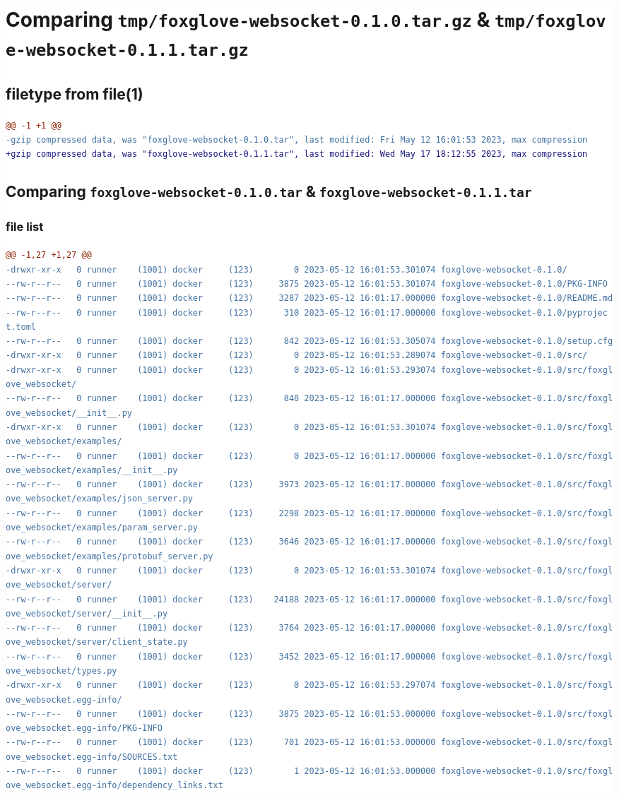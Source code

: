 # Comparing `tmp/foxglove-websocket-0.1.0.tar.gz` & `tmp/foxglove-websocket-0.1.1.tar.gz`

## filetype from file(1)

```diff
@@ -1 +1 @@
-gzip compressed data, was "foxglove-websocket-0.1.0.tar", last modified: Fri May 12 16:01:53 2023, max compression
+gzip compressed data, was "foxglove-websocket-0.1.1.tar", last modified: Wed May 17 18:12:55 2023, max compression
```

## Comparing `foxglove-websocket-0.1.0.tar` & `foxglove-websocket-0.1.1.tar`

### file list

```diff
@@ -1,27 +1,27 @@
-drwxr-xr-x   0 runner    (1001) docker     (123)        0 2023-05-12 16:01:53.301074 foxglove-websocket-0.1.0/
--rw-r--r--   0 runner    (1001) docker     (123)     3875 2023-05-12 16:01:53.301074 foxglove-websocket-0.1.0/PKG-INFO
--rw-r--r--   0 runner    (1001) docker     (123)     3287 2023-05-12 16:01:17.000000 foxglove-websocket-0.1.0/README.md
--rw-r--r--   0 runner    (1001) docker     (123)      310 2023-05-12 16:01:17.000000 foxglove-websocket-0.1.0/pyproject.toml
--rw-r--r--   0 runner    (1001) docker     (123)      842 2023-05-12 16:01:53.305074 foxglove-websocket-0.1.0/setup.cfg
-drwxr-xr-x   0 runner    (1001) docker     (123)        0 2023-05-12 16:01:53.289074 foxglove-websocket-0.1.0/src/
-drwxr-xr-x   0 runner    (1001) docker     (123)        0 2023-05-12 16:01:53.293074 foxglove-websocket-0.1.0/src/foxglove_websocket/
--rw-r--r--   0 runner    (1001) docker     (123)      848 2023-05-12 16:01:17.000000 foxglove-websocket-0.1.0/src/foxglove_websocket/__init__.py
-drwxr-xr-x   0 runner    (1001) docker     (123)        0 2023-05-12 16:01:53.301074 foxglove-websocket-0.1.0/src/foxglove_websocket/examples/
--rw-r--r--   0 runner    (1001) docker     (123)        0 2023-05-12 16:01:17.000000 foxglove-websocket-0.1.0/src/foxglove_websocket/examples/__init__.py
--rw-r--r--   0 runner    (1001) docker     (123)     3973 2023-05-12 16:01:17.000000 foxglove-websocket-0.1.0/src/foxglove_websocket/examples/json_server.py
--rw-r--r--   0 runner    (1001) docker     (123)     2298 2023-05-12 16:01:17.000000 foxglove-websocket-0.1.0/src/foxglove_websocket/examples/param_server.py
--rw-r--r--   0 runner    (1001) docker     (123)     3646 2023-05-12 16:01:17.000000 foxglove-websocket-0.1.0/src/foxglove_websocket/examples/protobuf_server.py
-drwxr-xr-x   0 runner    (1001) docker     (123)        0 2023-05-12 16:01:53.301074 foxglove-websocket-0.1.0/src/foxglove_websocket/server/
--rw-r--r--   0 runner    (1001) docker     (123)    24188 2023-05-12 16:01:17.000000 foxglove-websocket-0.1.0/src/foxglove_websocket/server/__init__.py
--rw-r--r--   0 runner    (1001) docker     (123)     3764 2023-05-12 16:01:17.000000 foxglove-websocket-0.1.0/src/foxglove_websocket/server/client_state.py
--rw-r--r--   0 runner    (1001) docker     (123)     3452 2023-05-12 16:01:17.000000 foxglove-websocket-0.1.0/src/foxglove_websocket/types.py
-drwxr-xr-x   0 runner    (1001) docker     (123)        0 2023-05-12 16:01:53.297074 foxglove-websocket-0.1.0/src/foxglove_websocket.egg-info/
--rw-r--r--   0 runner    (1001) docker     (123)     3875 2023-05-12 16:01:53.000000 foxglove-websocket-0.1.0/src/foxglove_websocket.egg-info/PKG-INFO
--rw-r--r--   0 runner    (1001) docker     (123)      701 2023-05-12 16:01:53.000000 foxglove-websocket-0.1.0/src/foxglove_websocket.egg-info/SOURCES.txt
--rw-r--r--   0 runner    (1001) docker     (123)        1 2023-05-12 16:01:53.000000 foxglove-websocket-0.1.0/src/foxglove_websocket.egg-info/dependency_links.txt
```